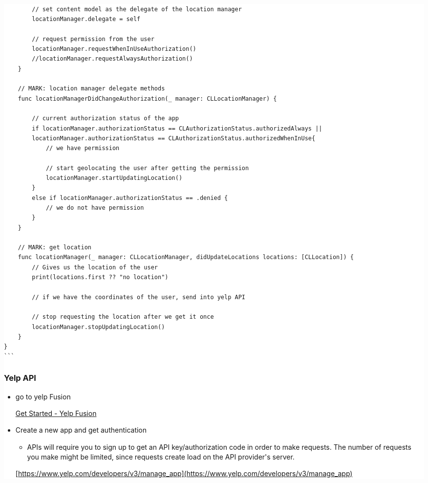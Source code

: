             // set content model as the delegate of the location manager
            locationManager.delegate = self
            
            // request permission from the user
            locationManager.requestWhenInUseAuthorization()
            //locationManager.requestAlwaysAuthorization()
        }
        
        // MARK: location manager delegate methods
        func locationManagerDidChangeAuthorization(_ manager: CLLocationManager) {
            
            // current authorization status of the app
            if locationManager.authorizationStatus == CLAuthorizationStatus.authorizedAlways ||
            locationManager.authorizationStatus == CLAuthorizationStatus.authorizedWhenInUse{
                // we have permission
                
                // start geolocating the user after getting the permission
                locationManager.startUpdatingLocation()
            }
            else if locationManager.authorizationStatus == .denied {
                // we do not have permission
            }
        }
        
        // MARK: get location
        func locationManager(_ manager: CLLocationManager, didUpdateLocations locations: [CLLocation]) {
            // Gives us the location of the user
            print(locations.first ?? "no location")
            
            // if we have the coordinates of the user, send into yelp API
            
            // stop requesting the location after we get it once
            locationManager.stopUpdatingLocation()
        }
    }
    ```
    

### Yelp API

- go to yelp Fusion
    
    [Get Started - Yelp Fusion](https://www.yelp.com/developers/documentation/v3/get_started)
    
- Create a new app and get authentication
    - APIs will require you to sign up to get an API key/authorization code in order to make requests. The number of requests you make might be limited, since requests create load on the API provider's server.
    
    [https://www.yelp.com/developers/v3/manage_app](https://www.yelp.com/developers/v3/manage_app)
    